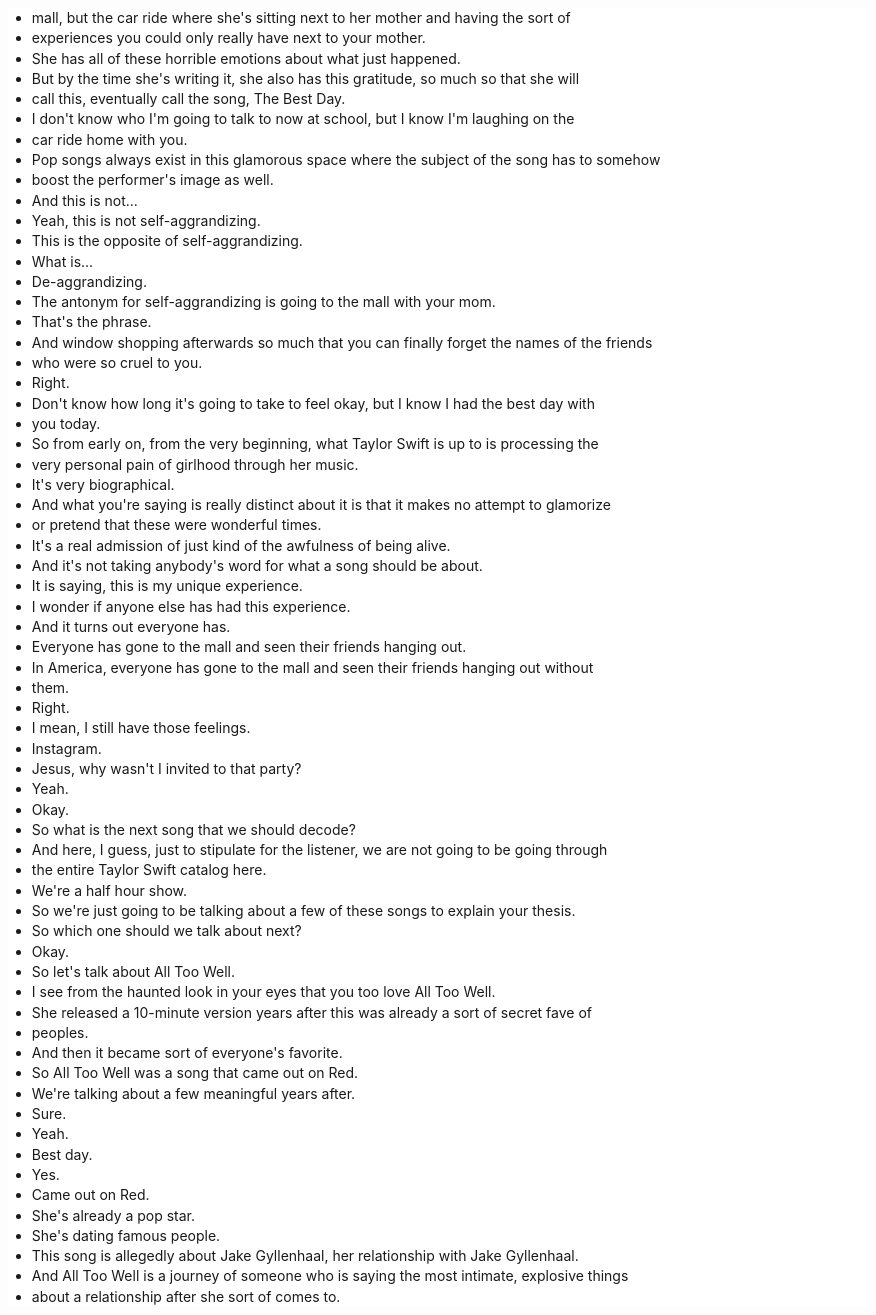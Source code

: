 *  mall, but the car ride where she's sitting next to her mother and having the sort of
*  experiences you could only really have next to your mother.
*  She has all of these horrible emotions about what just happened.
*  But by the time she's writing it, she also has this gratitude, so much so that she will
*  call this, eventually call the song, The Best Day.
*  I don't know who I'm going to talk to now at school, but I know I'm laughing on the
*  car ride home with you.
*  Pop songs always exist in this glamorous space where the subject of the song has to somehow
*  boost the performer's image as well.
*  And this is not...
*  Yeah, this is not self-aggrandizing.
*  This is the opposite of self-aggrandizing.
*  What is...
*  De-aggrandizing.
*  The antonym for self-aggrandizing is going to the mall with your mom.
*  That's the phrase.
*  And window shopping afterwards so much that you can finally forget the names of the friends
*  who were so cruel to you.
*  Right.
*  Don't know how long it's going to take to feel okay, but I know I had the best day with
*  you today.
*  So from early on, from the very beginning, what Taylor Swift is up to is processing the
*  very personal pain of girlhood through her music.
*  It's very biographical.
*  And what you're saying is really distinct about it is that it makes no attempt to glamorize
*  or pretend that these were wonderful times.
*  It's a real admission of just kind of the awfulness of being alive.
*  And it's not taking anybody's word for what a song should be about.
*  It is saying, this is my unique experience.
*  I wonder if anyone else has had this experience.
*  And it turns out everyone has.
*  Everyone has gone to the mall and seen their friends hanging out.
*  In America, everyone has gone to the mall and seen their friends hanging out without
*  them.
*  Right.
*  I mean, I still have those feelings.
*  Instagram.
*  Jesus, why wasn't I invited to that party?
*  Yeah.
*  Okay.
*  So what is the next song that we should decode?
*  And here, I guess, just to stipulate for the listener, we are not going to be going through
*  the entire Taylor Swift catalog here.
*  We're a half hour show.
*  So we're just going to be talking about a few of these songs to explain your thesis.
*  So which one should we talk about next?
*  Okay.
*  So let's talk about All Too Well.
*  I see from the haunted look in your eyes that you too love All Too Well.
*  She released a 10-minute version years after this was already a sort of secret fave of
*  peoples.
*  And then it became sort of everyone's favorite.
*  So All Too Well was a song that came out on Red.
*  We're talking about a few meaningful years after.
*  Sure.
*  Yeah.
*  Best day.
*  Yes.
*  Came out on Red.
*  She's already a pop star.
*  She's dating famous people.
*  This song is allegedly about Jake Gyllenhaal, her relationship with Jake Gyllenhaal.
*  And All Too Well is a journey of someone who is saying the most intimate, explosive things
*  about a relationship after she sort of comes to.